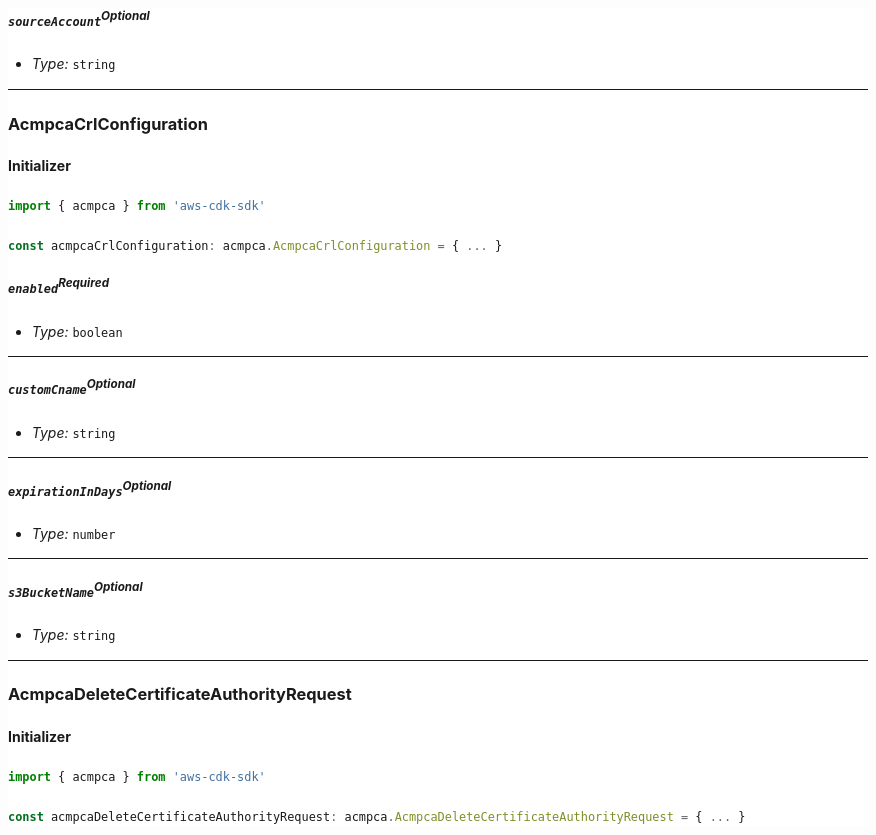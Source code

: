 ##### `sourceAccount`<sup>Optional</sup> <a name="aws-cdk-sdk.acmpca.AcmpcaCreatePermissionRequest.property.sourceAccount"></a>

- *Type:* `string`

---

### AcmpcaCrlConfiguration <a name="aws-cdk-sdk.acmpca.AcmpcaCrlConfiguration"></a>

#### Initializer <a name="[object Object].Initializer"></a>

```typescript
import { acmpca } from 'aws-cdk-sdk'

const acmpcaCrlConfiguration: acmpca.AcmpcaCrlConfiguration = { ... }
```

##### `enabled`<sup>Required</sup> <a name="aws-cdk-sdk.acmpca.AcmpcaCrlConfiguration.property.enabled"></a>

- *Type:* `boolean`

---

##### `customCname`<sup>Optional</sup> <a name="aws-cdk-sdk.acmpca.AcmpcaCrlConfiguration.property.customCname"></a>

- *Type:* `string`

---

##### `expirationInDays`<sup>Optional</sup> <a name="aws-cdk-sdk.acmpca.AcmpcaCrlConfiguration.property.expirationInDays"></a>

- *Type:* `number`

---

##### `s3BucketName`<sup>Optional</sup> <a name="aws-cdk-sdk.acmpca.AcmpcaCrlConfiguration.property.s3BucketName"></a>

- *Type:* `string`

---

### AcmpcaDeleteCertificateAuthorityRequest <a name="aws-cdk-sdk.acmpca.AcmpcaDeleteCertificateAuthorityRequest"></a>

#### Initializer <a name="[object Object].Initializer"></a>

```typescript
import { acmpca } from 'aws-cdk-sdk'

const acmpcaDeleteCertificateAuthorityRequest: acmpca.AcmpcaDeleteCertificateAuthorityRequest = { ... }
```

